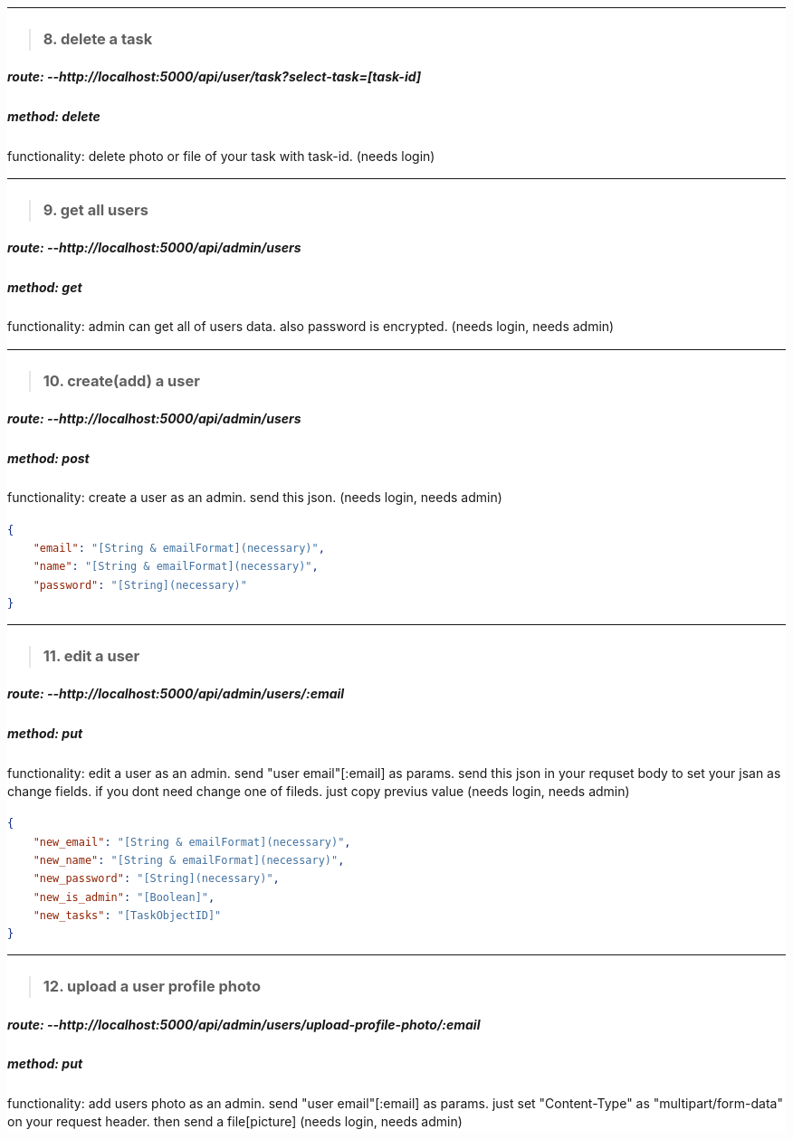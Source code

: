 ----------

> ### 8. delete a task
##### route: *--http://localhost:5000/api/user/task?select-task=[task-id]*
##### method: *delete*
functionality:  delete photo or file of your task with task-id. (needs login)

----------

> ### 9. get all users
##### route: *--http://localhost:5000/api/admin/users*
##### method: *get*
functionality:  admin can get all of users data. also password is encrypted. (needs login, needs admin)

----------

> ### 10. create(add) a user
##### route: *--http://localhost:5000/api/admin/users*
##### method: *post*
functionality:  create a user as an admin. send this json. (needs login, needs admin)
```json
{
    "email": "[String & emailFormat](necessary)",
    "name": "[String & emailFormat](necessary)",
    "password": "[String](necessary)"
}
```

----------

> ### 11. edit a user
##### route: *--http://localhost:5000/api/admin/users/:email*
##### method: *put*
functionality:  edit a user as an admin. send "user email"[:email] as params. send this json in your requset body to set your jsan as change fields. if you dont need change one of fileds. just copy previus value (needs login, needs admin)
```json
{
    "new_email": "[String & emailFormat](necessary)",
    "new_name": "[String & emailFormat](necessary)",
    "new_password": "[String](necessary)",
    "new_is_admin": "[Boolean]",
    "new_tasks": "[TaskObjectID]"
}
```

----------

> ### 12. upload a user profile photo
##### route: *--http://localhost:5000/api/admin/users/upload-profile-photo/:email*
##### method: *put*
functionality:  add users photo as an admin. send "user email"[:email] as params. just set "Content-Type" as "multipart/form-data" on your request header. then send a file[picture] (needs login, needs admin)
